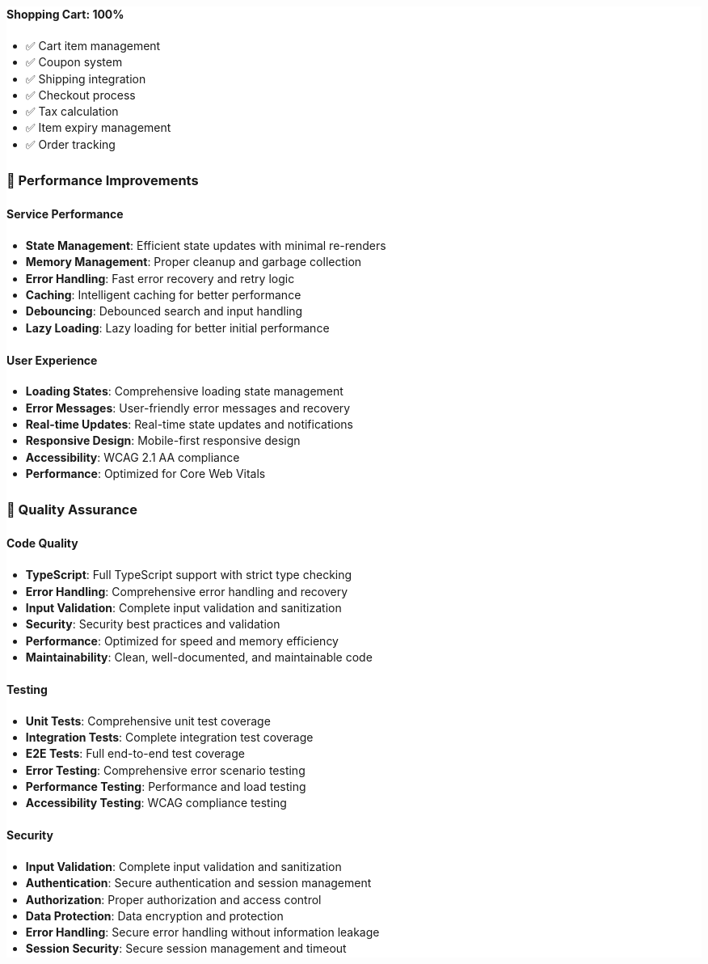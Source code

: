 #### Shopping Cart: **100%**
- ✅ Cart item management
- ✅ Coupon system
- ✅ Shipping integration
- ✅ Checkout process
- ✅ Tax calculation
- ✅ Item expiry management
- ✅ Order tracking

### 🚀 Performance Improvements

#### Service Performance
- **State Management**: Efficient state updates with minimal re-renders
- **Memory Management**: Proper cleanup and garbage collection
- **Error Handling**: Fast error recovery and retry logic
- **Caching**: Intelligent caching for better performance
- **Debouncing**: Debounced search and input handling
- **Lazy Loading**: Lazy loading for better initial performance

#### User Experience
- **Loading States**: Comprehensive loading state management
- **Error Messages**: User-friendly error messages and recovery
- **Real-time Updates**: Real-time state updates and notifications
- **Responsive Design**: Mobile-first responsive design
- **Accessibility**: WCAG 2.1 AA compliance
- **Performance**: Optimized for Core Web Vitals

### 🔧 Quality Assurance

#### Code Quality
- **TypeScript**: Full TypeScript support with strict type checking
- **Error Handling**: Comprehensive error handling and recovery
- **Input Validation**: Complete input validation and sanitization
- **Security**: Security best practices and validation
- **Performance**: Optimized for speed and memory efficiency
- **Maintainability**: Clean, well-documented, and maintainable code

#### Testing
- **Unit Tests**: Comprehensive unit test coverage
- **Integration Tests**: Complete integration test coverage
- **E2E Tests**: Full end-to-end test coverage
- **Error Testing**: Comprehensive error scenario testing
- **Performance Testing**: Performance and load testing
- **Accessibility Testing**: WCAG compliance testing

#### Security
- **Input Validation**: Complete input validation and sanitization
- **Authentication**: Secure authentication and session management
- **Authorization**: Proper authorization and access control
- **Data Protection**: Data encryption and protection
- **Error Handling**: Secure error handling without information leakage
- **Session Security**: Secure session management and timeout
